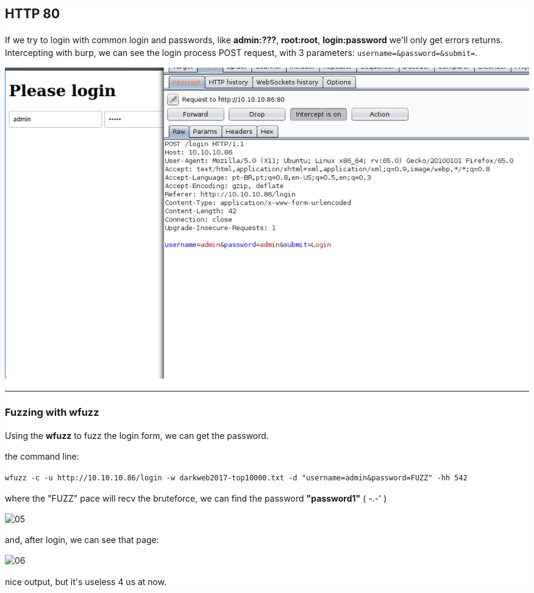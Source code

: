 ## HTTP 80


If we try to login with common login and passwords, like **admin:???**, **root:root**, **login:password** we'll only get errors returns.
Intercepting with burp, we can see the login process POST request, with 3 parameters: `username=&password=&submit=`.


![04](/assets/images/htb/dab/04.png)


---


### Fuzzing with wfuzz


Using the **wfuzz** to fuzz the login form, we can get the password.


the command line:


```wfuzz -c -u http://10.10.10.86/login -w darkweb2017-top10000.txt -d "username=admin&password=FUZZ" -hh 542```


where the "FUZZ" pace will recv the bruteforce, we can find the password **"password1"** ( -.-' )


![05](/assets/images/htb/dab/05.png)


and, after login, we can see that page:


![06](/assets/images/htb/dab/06.png)


nice output, but it's useless 4 us at now.


```